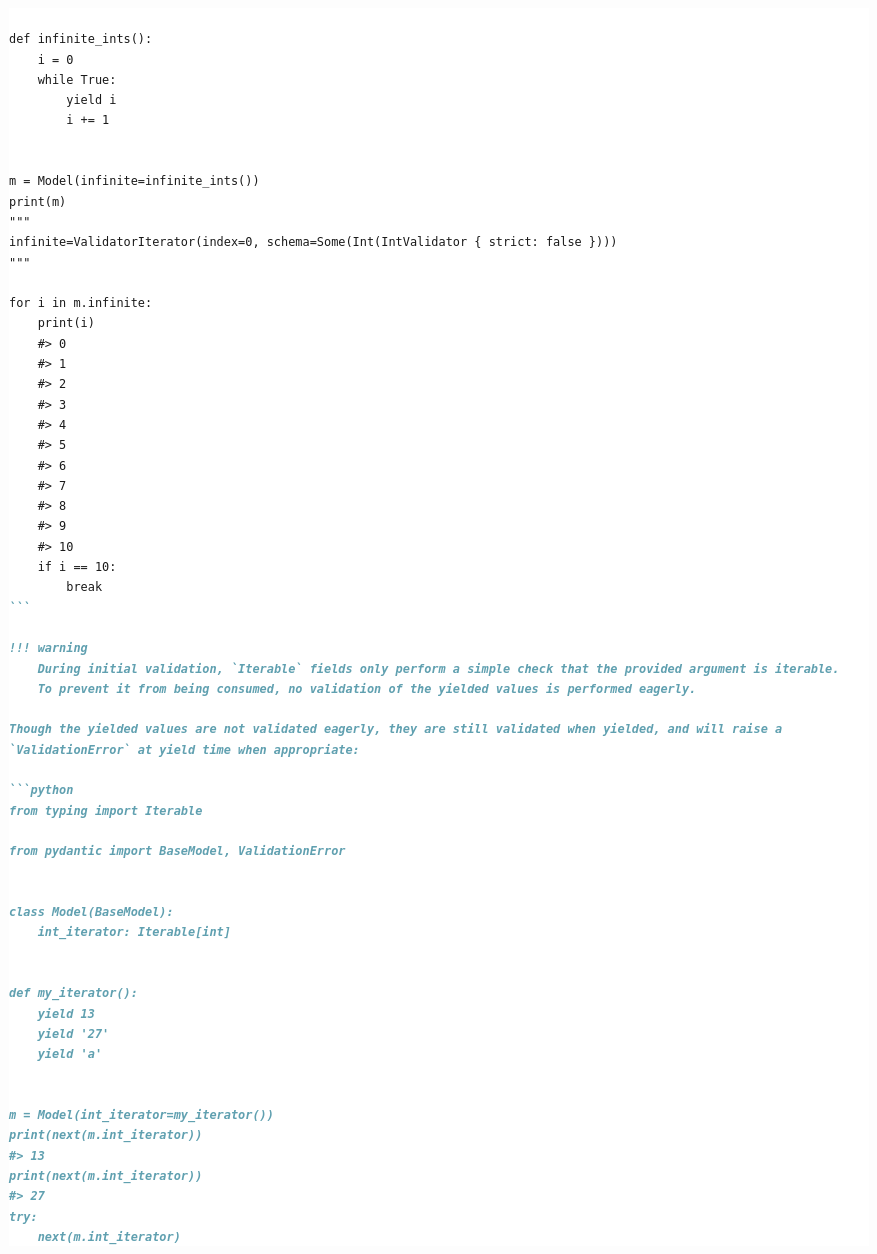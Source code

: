 ````markdown

def infinite_ints():
    i = 0
    while True:
        yield i
        i += 1


m = Model(infinite=infinite_ints())
print(m)
"""
infinite=ValidatorIterator(index=0, schema=Some(Int(IntValidator { strict: false })))
"""

for i in m.infinite:
    print(i)
    #> 0
    #> 1
    #> 2
    #> 3
    #> 4
    #> 5
    #> 6
    #> 7
    #> 8
    #> 9
    #> 10
    if i == 10:
        break
```

!!! warning
    During initial validation, `Iterable` fields only perform a simple check that the provided argument is iterable.
    To prevent it from being consumed, no validation of the yielded values is performed eagerly.

Though the yielded values are not validated eagerly, they are still validated when yielded, and will raise a
`ValidationError` at yield time when appropriate:

```python
from typing import Iterable

from pydantic import BaseModel, ValidationError


class Model(BaseModel):
    int_iterator: Iterable[int]


def my_iterator():
    yield 13
    yield '27'
    yield 'a'


m = Model(int_iterator=my_iterator())
print(next(m.int_iterator))
#> 13
print(next(m.int_iterator))
#> 27
try:
    next(m.int_iterator)
````